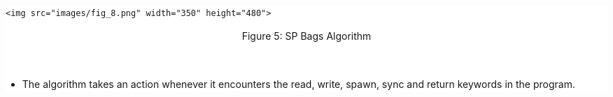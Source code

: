    <img src="images/fig_8.png" width="350" height="480">
</div>
<div align="center" style="text-align: center;">
    <p>Figure 5: SP Bags Algorithm</p>
</div>
<br>

- The algorithm takes an action whenever it encounters the read, write, spawn, sync and return keywords in the program.
